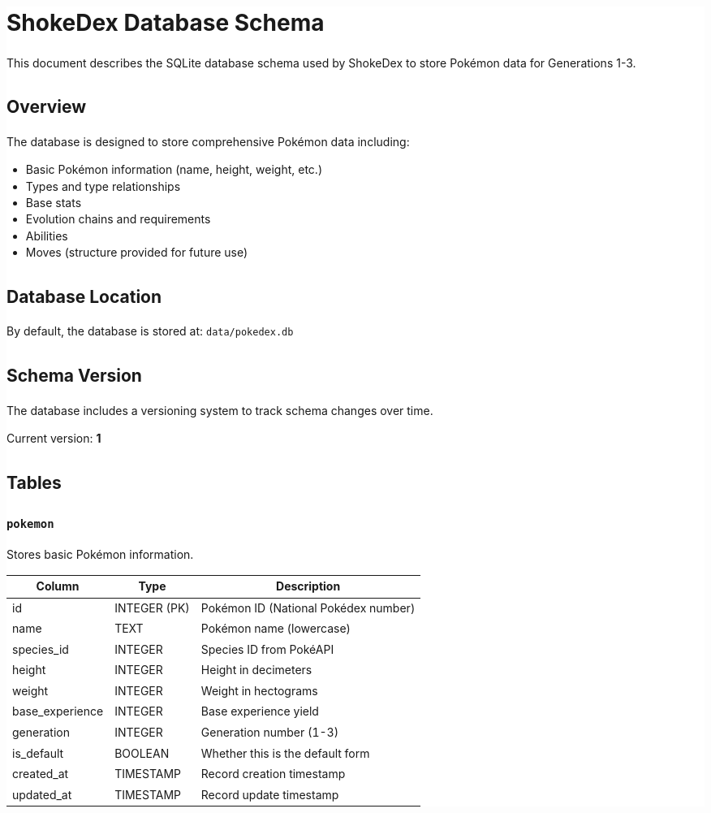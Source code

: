 # ShokeDex Database Schema

This document describes the SQLite database schema used by ShokeDex to store Pokémon data for Generations 1-3.

## Overview

The database is designed to store comprehensive Pokémon data including:
- Basic Pokémon information (name, height, weight, etc.)
- Types and type relationships
- Base stats
- Evolution chains and requirements
- Abilities
- Moves (structure provided for future use)

## Database Location

By default, the database is stored at: `data/pokedex.db`

## Schema Version

The database includes a versioning system to track schema changes over time.

Current version: **1**

## Tables

### `pokemon`

Stores basic Pokémon information.

| Column | Type | Description |
|--------|------|-------------|
| id | INTEGER (PK) | Pokémon ID (National Pokédex number) |
| name | TEXT | Pokémon name (lowercase) |
| species_id | INTEGER | Species ID from PokéAPI |
| height | INTEGER | Height in decimeters |
| weight | INTEGER | Weight in hectograms |
| base_experience | INTEGER | Base experience yield |
| generation | INTEGER | Generation number (1-3) |
| is_default | BOOLEAN | Whether this is the default form |
| created_at | TIMESTAMP | Record creation timestamp |
| updated_at | TIMESTAMP | Record update timestamp |

